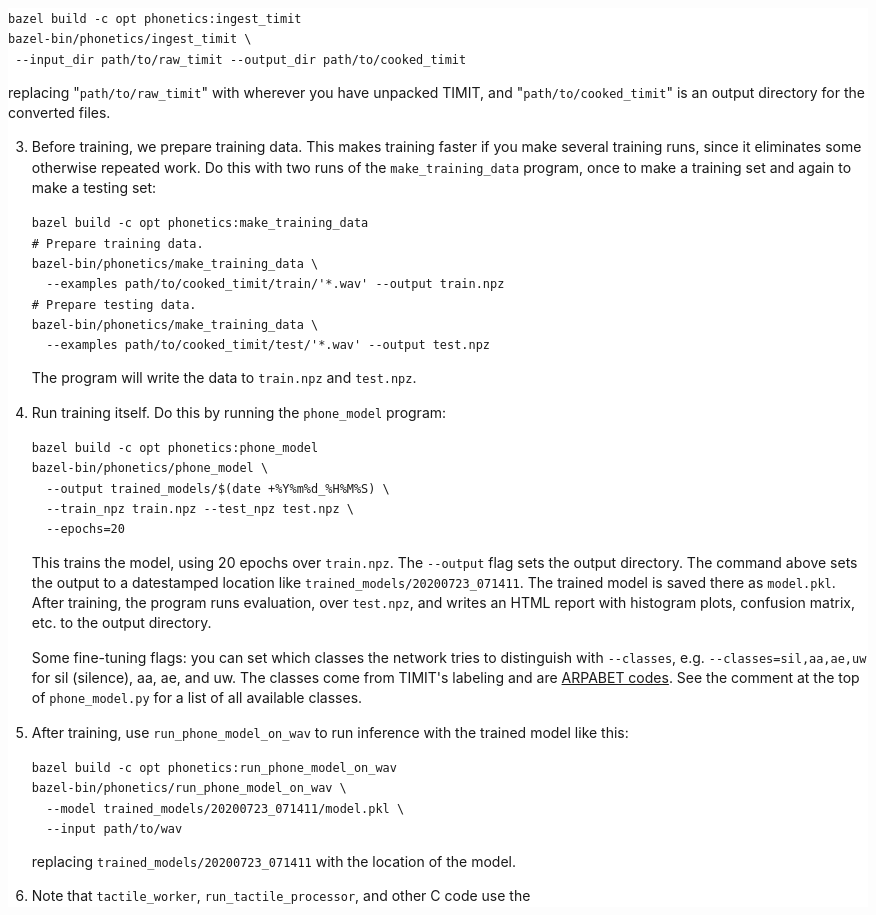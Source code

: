    ```{.sh}
   bazel build -c opt phonetics:ingest_timit
   bazel-bin/phonetics/ingest_timit \
    --input_dir path/to/raw_timit --output_dir path/to/cooked_timit
   ```

   replacing "`path/to/raw_timit`" with wherever you have unpacked TIMIT, and
   "`path/to/cooked_timit`" is an output directory for the converted files.

3. Before training, we prepare training data. This makes training faster if you
   make several training runs, since it eliminates some otherwise repeated work.
   Do this with two runs of the `make_training_data` program, once to make a
   training set and again to make a testing set:

    ```{.sh}
    bazel build -c opt phonetics:make_training_data
    # Prepare training data.
    bazel-bin/phonetics/make_training_data \
      --examples path/to/cooked_timit/train/'*.wav' --output train.npz
    # Prepare testing data.
    bazel-bin/phonetics/make_training_data \
      --examples path/to/cooked_timit/test/'*.wav' --output test.npz
   ```

   The program will write the data to `train.npz` and `test.npz`.

4. Run training itself. Do this by running the `phone_model` program:

    ```{.sh}
    bazel build -c opt phonetics:phone_model
    bazel-bin/phonetics/phone_model \
      --output trained_models/$(date +%Y%m%d_%H%M%S) \
      --train_npz train.npz --test_npz test.npz \
      --epochs=20
    ```

    This trains the model, using 20 epochs over `train.npz`. The `--output` flag
    sets the output directory. The command above sets the output to a
    datestamped location like `trained_models/20200723_071411`. The trained
    model is saved there as `model.pkl`. After training, the program runs
    evaluation, over `test.npz`, and writes an HTML report with histogram plots,
    confusion matrix, etc. to the output directory.

    Some fine-tuning flags: you can set which classes the network tries to
    distinguish with `--classes`, e.g. `--classes=sil,aa,ae,uw` for sil
    (silence), aa, ae, and uw. The classes come from TIMIT's labeling and are
    [ARPABET codes](https://en.wikipedia.org/wiki/ARPABET). See the comment at
    the top of `phone_model.py` for a list of all available classes.

5. After training, use `run_phone_model_on_wav` to run inference with the
   trained model like this:

    ```{.sh}
    bazel build -c opt phonetics:run_phone_model_on_wav
    bazel-bin/phonetics/run_phone_model_on_wav \
      --model trained_models/20200723_071411/model.pkl \
      --input path/to/wav
    ```

    replacing `trained_models/20200723_071411` with the location of the model.

6. Note that `tactile_worker`, `run_tactile_processor`, and other C code use the
   ```